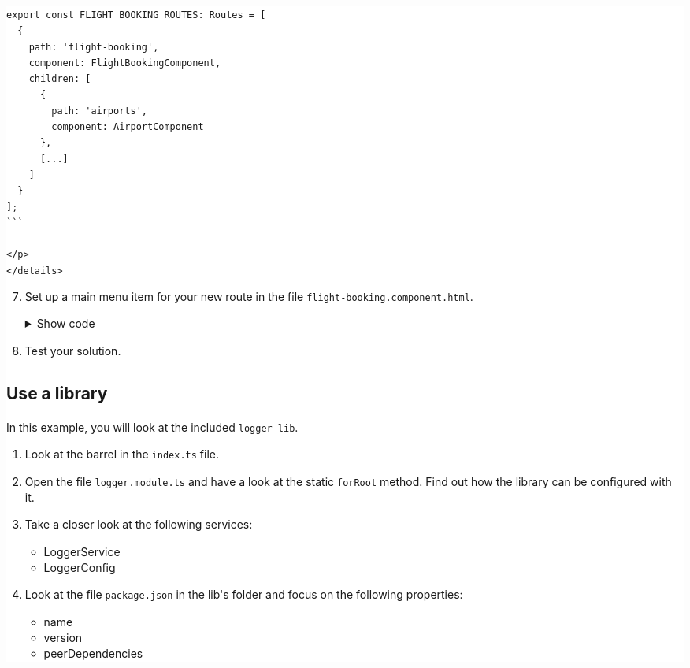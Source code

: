     export const FLIGHT_BOOKING_ROUTES: Routes = [
      {
        path: 'flight-booking',
        component: FlightBookingComponent,
        children: [
          {
            path: 'airports',
            component: AirportComponent
          },
          [...]
        ]
      }
    ];
    ```

    </p>
    </details>

7. Set up a main menu item for your new route in the file `flight-booking.component.html`.

    <details>
    <summary>Show code</summary>
    <p>

    ```html
    <div class="card">
      <div class="content">
        <a routerLink="./airports">Airports</a> |<!-- new menu item -->
        <a routerLink="./flight-search">Flight Search</a> |
        <a routerLink="./passenger-search">Passenger Search</a>
      </div>
    </div>

    <router-outlet></router-outlet>
    ```

    </p>
    </details>

8. Test your solution.

## Use a library

In this example, you will look at the included ``logger-lib``.

1. Look at the barrel in the `index.ts` file.

2. Open the file ``logger.module.ts`` and have a look at the static  `forRoot` method. Find out how the library can be configured with it.

3. Take a closer look at the following services:
    - LoggerService
    - LoggerConfig

4. Look at the file `package.json` in the lib's folder and focus on the following properties:
    - name
    - version
    - peerDependencies
